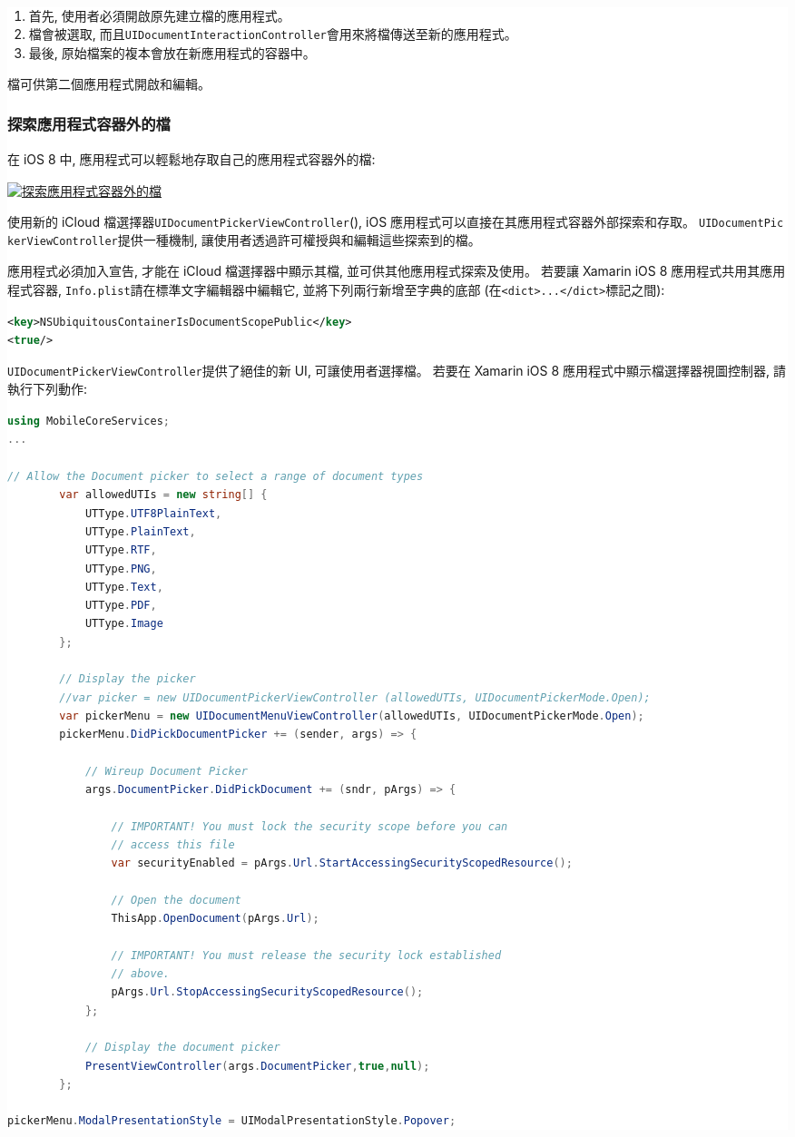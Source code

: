 1. 首先, 使用者必須開啟原先建立檔的應用程式。
1. 檔會被選取, 而且`UIDocumentInteractionController`會用來將檔傳送至新的應用程式。
1. 最後, 原始檔案的複本會放在新應用程式的容器中。


檔可供第二個應用程式開啟和編輯。

### <a name="discovering-documents-outside-of-an-apps-container"></a>探索應用程式容器外的檔

在 iOS 8 中, 應用程式可以輕鬆地存取自己的應用程式容器外的檔:

 [![](document-picker-images/image32.png "探索應用程式容器外的檔")](document-picker-images/image32.png#lightbox)

使用新的 iCloud 檔選擇器`UIDocumentPickerViewController`(), iOS 應用程式可以直接在其應用程式容器外部探索和存取。 `UIDocumentPickerViewController`提供一種機制, 讓使用者透過許可權授與和編輯這些探索到的檔。

應用程式必須加入宣告, 才能在 iCloud 檔選擇器中顯示其檔, 並可供其他應用程式探索及使用。 若要讓 Xamarin iOS 8 應用程式共用其應用程式容器, `Info.plist`請在標準文字編輯器中編輯它, 並將下列兩行新增至字典的底部 (在`<dict>...</dict>`標記之間):

```xml
<key>NSUbiquitousContainerIsDocumentScopePublic</key>
<true/>
```

`UIDocumentPickerViewController`提供了絕佳的新 UI, 可讓使用者選擇檔。 若要在 Xamarin iOS 8 應用程式中顯示檔選擇器視圖控制器, 請執行下列動作:

```csharp
using MobileCoreServices;
...

// Allow the Document picker to select a range of document types
        var allowedUTIs = new string[] {
            UTType.UTF8PlainText,
            UTType.PlainText,
            UTType.RTF,
            UTType.PNG,
            UTType.Text,
            UTType.PDF,
            UTType.Image
        };

        // Display the picker
        //var picker = new UIDocumentPickerViewController (allowedUTIs, UIDocumentPickerMode.Open);
        var pickerMenu = new UIDocumentMenuViewController(allowedUTIs, UIDocumentPickerMode.Open);
        pickerMenu.DidPickDocumentPicker += (sender, args) => {

            // Wireup Document Picker
            args.DocumentPicker.DidPickDocument += (sndr, pArgs) => {

                // IMPORTANT! You must lock the security scope before you can
                // access this file
                var securityEnabled = pArgs.Url.StartAccessingSecurityScopedResource();

                // Open the document
                ThisApp.OpenDocument(pArgs.Url);

                // IMPORTANT! You must release the security lock established
                // above.
                pArgs.Url.StopAccessingSecurityScopedResource();
            };

            // Display the document picker
            PresentViewController(args.DocumentPicker,true,null);
        };

pickerMenu.ModalPresentationStyle = UIModalPresentationStyle.Popover;
```
